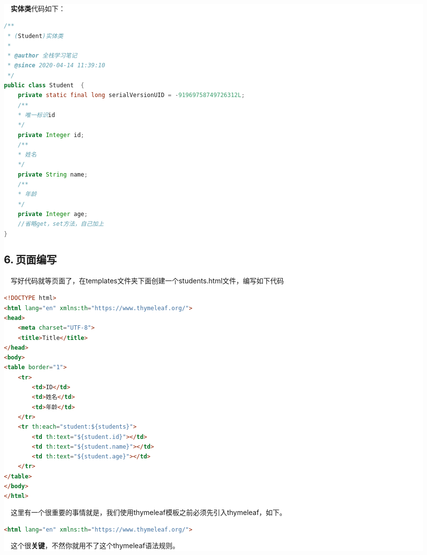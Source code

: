 &emsp;**实体类**代码如下：
```java
/**
 * (Student)实体类
 *
 * @author 全栈学习笔记
 * @since 2020-04-14 11:39:10
 */
public class Student  {
    private static final long serialVersionUID = -91969758749726312L;
    /**
    * 唯一标识id
    */
    private Integer id;
    /**
    * 姓名
    */
    private String name;
    /**
    * 年龄
    */
    private Integer age;
    //省略get，set方法，自己加上
}
```

## 6. 页面编写 ##
&emsp;写好代码就等页面了，在templates文件夹下面创建一个students.html文件，编写如下代码
```html
<!DOCTYPE html>
<html lang="en" xmlns:th="https://www.thymeleaf.org/">
<head>
    <meta charset="UTF-8">
    <title>Title</title>
</head>
<body>
<table border="1">
    <tr>
        <td>ID</td>
        <td>姓名</td>
        <td>年龄</td>
    </tr>
    <tr th:each="student:${students}">
        <td th:text="${student.id}"></td>
        <td th:text="${student.name}"></td>
        <td th:text="${student.age}"></td>
    </tr>
</table>
</body>
</html>
```
&emsp;这里有一个很重要的事情就是，我们使用thymeleaf模板之前必须先引入thymeleaf，如下。
```html
<html lang="en" xmlns:th="https://www.thymeleaf.org/">
```
&emsp;这个很**关键**，不然你就用不了这个thymeleaf语法规则。

